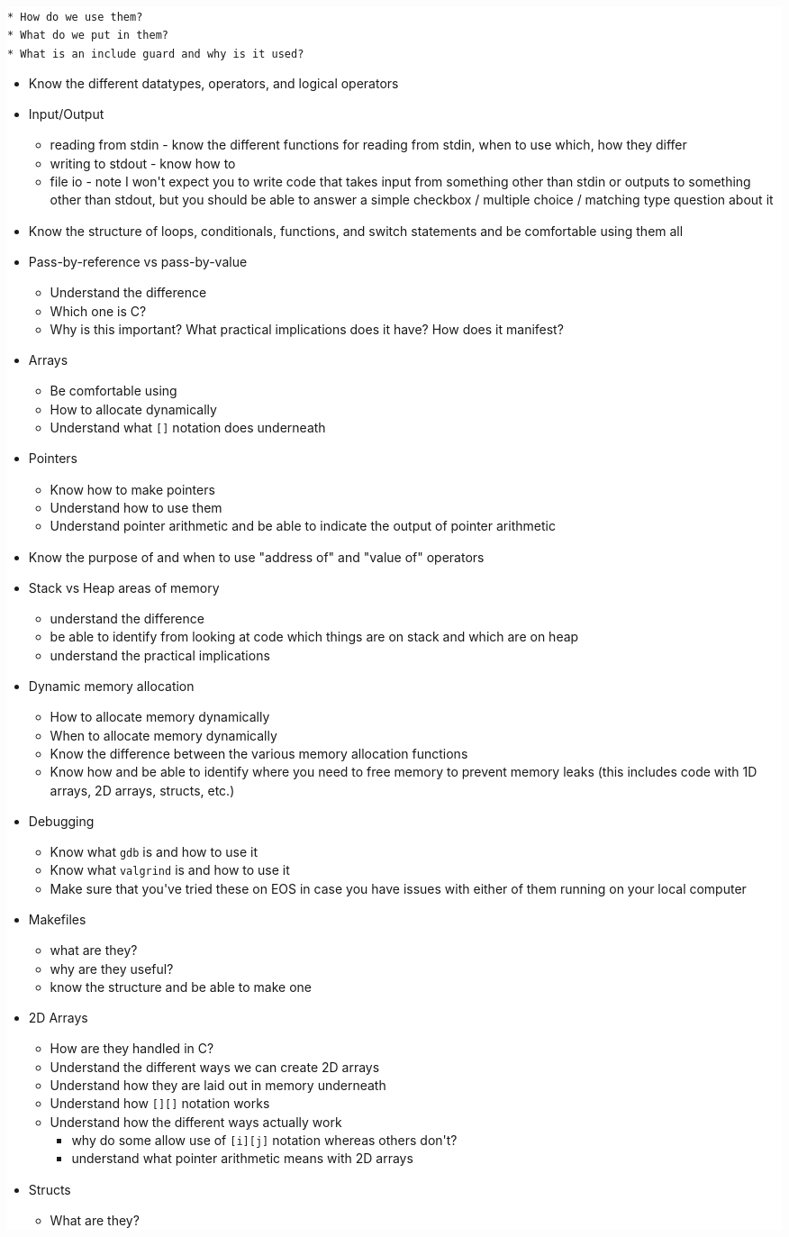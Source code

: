     * How do we use them?
    * What do we put in them?
    * What is an include guard and why is it used?
* Know the different datatypes, operators, and logical operators
* Input/Output
    * reading from stdin - know the different functions for reading
      from stdin, when to use which, how they differ
    * writing to stdout - know how to
    * file io - note I won't expect you to write code
      that takes input from something other than stdin or outputs
      to something other than stdout,
      but you should be able to answer a simple checkbox / multiple
      choice / matching type question about it 
* Know the structure of loops, conditionals, functions, and switch
  statements and be comfortable using them all
* Pass-by-reference vs pass-by-value
    * Understand the difference
    * Which one is C?
    * Why is this important?
      What practical implications does it have?
      How does it manifest?
* Arrays
    * Be comfortable using
    * How to allocate dynamically
    * Understand what `[]` notation does underneath

* Pointers
    * Know how to make pointers
    * Understand how to use them
    * Understand pointer arithmetic and be able
      to indicate the output of pointer arithmetic 
* Know the purpose of and when to use "address of" and "value of"
  operators
* Stack vs Heap areas of memory
    * understand the difference
    * be able to identify from looking at code which things
      are on stack and which are on heap
    * understand the practical implications
* Dynamic memory allocation
    * How to allocate memory dynamically
    * When to allocate memory dynamically
    * Know the difference between the various memory allocation functions
    * Know how and be able to identify where you need to free memory
      to prevent memory leaks (this includes code with 1D arrays,
      2D arrays, structs, etc.)
* Debugging
    * Know what `gdb` is and how to use it
    * Know what `valgrind` is and how to use it
    * Make sure that you've tried these on EOS in case you have issues
      with either of them running on your local computer
* Makefiles
    * what are they?
    * why are they useful?
    * know the structure and be able to make one
* 2D Arrays
    * How are they handled in C?
    * Understand the different ways we can create 2D arrays
    * Understand how they are laid out in memory underneath
    * Understand how `[][]` notation works
    * Understand how the different ways actually work
      * why do some allow use of `[i][j]` notation whereas others don't?
      * understand what pointer arithmetic means with 2D arrays
* Structs
    * What are they?